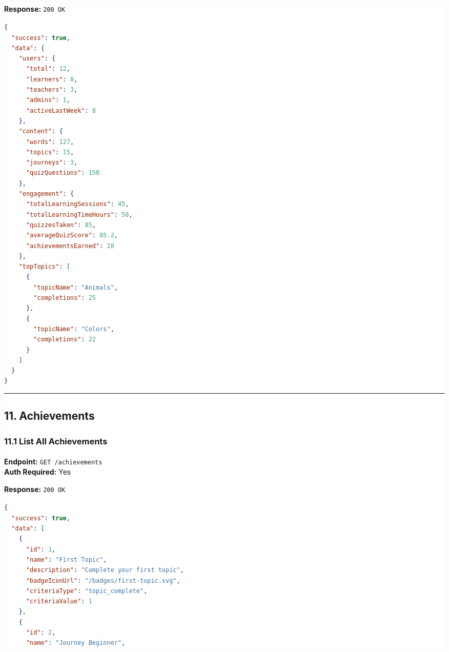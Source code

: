 **Response:** `200 OK`
```json
{
  "success": true,
  "data": {
    "users": {
      "total": 12,
      "learners": 8,
      "teachers": 3,
      "admins": 1,
      "activeLastWeek": 8
    },
    "content": {
      "words": 127,
      "topics": 15,
      "journeys": 3,
      "quizQuestions": 150
    },
    "engagement": {
      "totalLearningSessions": 45,
      "totalLearningTimeHours": 50,
      "quizzesTaken": 85,
      "averageQuizScore": 85.2,
      "achievementsEarned": 28
    },
    "topTopics": [
      {
        "topicName": "Animals",
        "completions": 25
      },
      {
        "topicName": "Colors",
        "completions": 22
      }
    ]
  }
}
```

---

## 11. Achievements

### 11.1 List All Achievements

**Endpoint:** `GET /achievements`  
**Auth Required:** Yes

**Response:** `200 OK`
```json
{
  "success": true,
  "data": [
    {
      "id": 1,
      "name": "First Topic",
      "description": "Complete your first topic",
      "badgeIconUrl": "/badges/first-topic.svg",
      "criteriaType": "topic_complete",
      "criteriaValue": 1
    },
    {
      "id": 2,
      "name": "Journey Beginner",
```